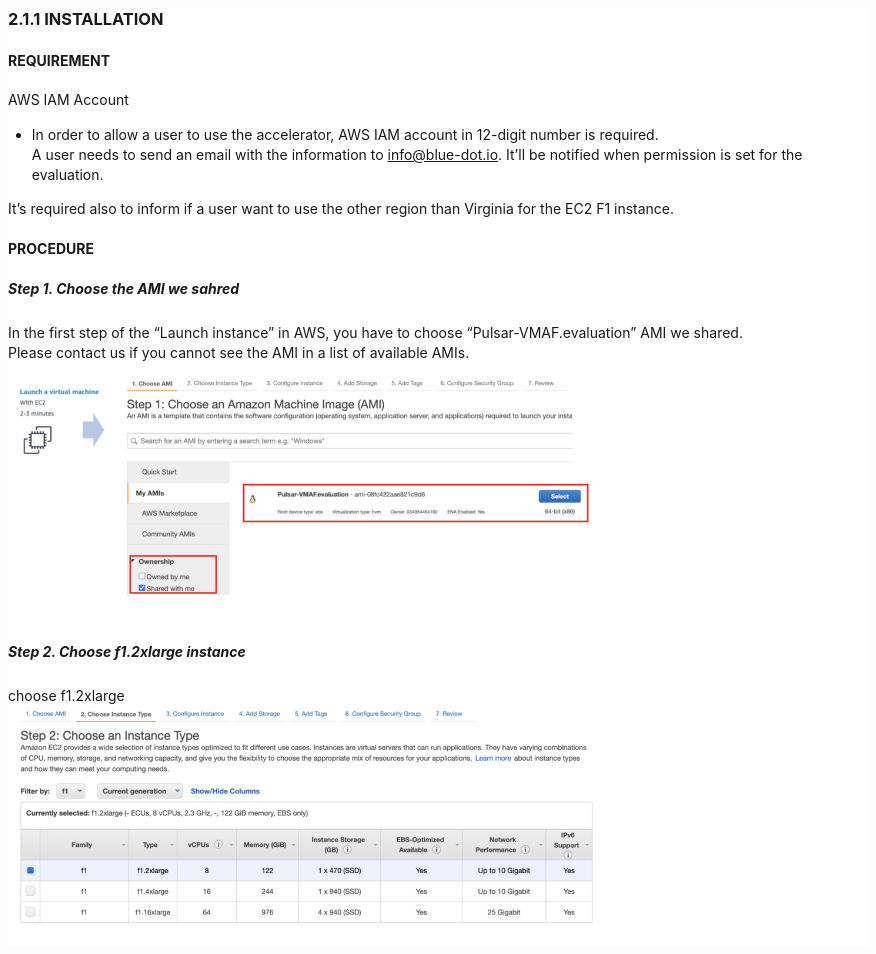 ### 2.1.1 INSTALLATION
#### REQUIREMENT

AWS IAM Account
- In order to allow a user to use the accelerator, AWS IAM account in 12-digit number is required.  
A user needs to send an email with the information to info@blue-dot.io.  It’ll be notified when permission is set for the evaluation.

It’s required also to inform if a user want to use the other region than Virginia for the EC2 F1 instance.

#### PROCEDURE

##### Step 1. Choose the AMI we sahred
In the first step of the “Launch instance” in AWS, you have to choose “Pulsar-VMAF.evaluation” AMI we shared.  
Please contact us if you cannot see the AMI in a list of available AMIs.
<br/>
<img src="images/aws_f1_choose_ami.png" width="70%">
<br/>

##### Step 2. Choose f1.2xlarge instance
choose f1.2xlarge
<br/>
<img src="images/aws_f1_choose_f1.2xlarge.png" width="70%">
<br/>
